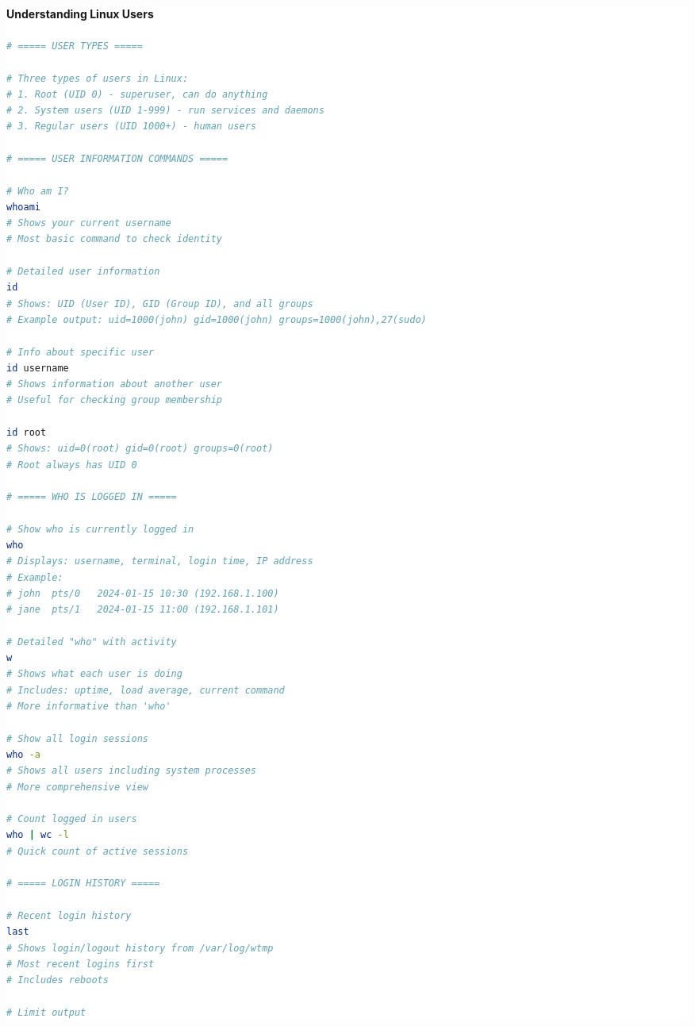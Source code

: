 #### Understanding Linux Users

```bash
# ===== USER TYPES =====

# Three types of users in Linux:
# 1. Root (UID 0) - superuser, can do anything
# 2. System users (UID 1-999) - run services and daemons
# 3. Regular users (UID 1000+) - human users

# ===== USER INFORMATION COMMANDS =====

# Who am I?
whoami
# Shows your current username
# Most basic command to check identity

# Detailed user information
id
# Shows: UID (User ID), GID (Group ID), and all groups
# Example output: uid=1000(john) gid=1000(john) groups=1000(john),27(sudo)

# Info about specific user
id username
# Shows information about another user
# Useful for checking group membership

id root
# Shows: uid=0(root) gid=0(root) groups=0(root)
# Root always has UID 0

# ===== WHO IS LOGGED IN =====

# Show who is currently logged in
who
# Displays: username, terminal, login time, IP address
# Example:
# john  pts/0   2024-01-15 10:30 (192.168.1.100)
# jane  pts/1   2024-01-15 11:00 (192.168.1.101)

# Detailed "who" with activity
w
# Shows what each user is doing
# Includes: uptime, load average, current command
# More informative than 'who'

# Show all login sessions
who -a
# Shows all users including system processes
# More comprehensive view

# Count logged in users
who | wc -l
# Quick count of active sessions

# ===== LOGIN HISTORY =====

# Recent login history
last
# Shows login/logout history from /var/log/wtmp
# Most recent logins first
# Includes reboots

# Limit output
```